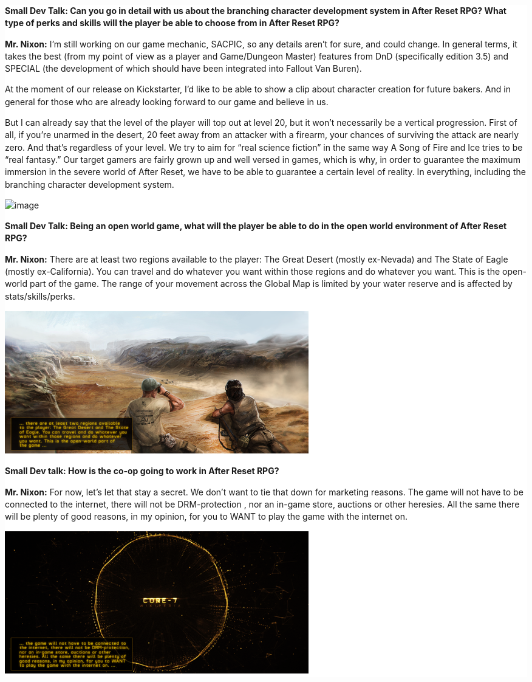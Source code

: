 **Small Dev Talk: Can you go in detail with us about the branching character development system in After Reset RPG? What type of perks and skills will the player be able to choose from in After Reset RPG?**

**Mr. Nixon:** I’m still working on our game mechanic, SACPIC, so any details aren’t for sure, and could change. In general terms, it takes the best (from my point of view as a player and Game/Dungeon Master) features from DnD (specifically edition 3.5) and SPECIAL (the development of which should have been integrated into Fallout Van Buren).

At the moment of our release on Kickstarter, I’d like to be able to show a clip about character creation for future bakers. And in general for those who are already looking forward to our game and believe in us.

But I can already say that the level of the player will top out at level 20, but it won’t necessarily be a vertical progression. First of all, if you’re unarmed in the desert, 20 feet away from an attacker with a firearm, your chances of surviving the attack are nearly zero. And that’s regardless of your level. We try to aim for “real science fiction” in the same way A Song of Fire and Ice tries to be “real fantasy.” Our target gamers are fairly grown up and well versed in games, which is why, in order to guarantee the maximum immersion in the severe world of After Reset, we have to be able to guarantee a certain level of reality. In everything, including the branching character development system.

![image](src\articleArchive\authorAlexanderSullivan\2013-08-22_AfterReset\image4.png)

**Small Dev Talk: Being an open world game, what will the player be able to do in the open world environment of After Reset RPG?**

**Mr. Nixon:** There are at least two regions available to the player: The Great Desert (mostly ex-Nevada) and The State of Eagle (mostly ex-California). You can travel and do whatever you want within those regions and do whatever you want. This is the open-world part of the game. The range of your movement across the Global Map is limited by your water reserve and is affected by stats/skills/perks.

![image](src\articleArchive\authorAlexanderSullivan\2013-08-22_AfterReset\image5.png)

**Small Dev talk: How is the co-op going to work in After Reset RPG?**

**Mr. Nixon:** For now, let’s let that stay a secret. We don’t want to tie that down for marketing reasons. The game will not have to be connected to the internet, there will not be DRM-protection , nor an in-game store, auctions or other heresies. All the same there will be plenty of good reasons, in my opinion, for you to WANT to play the game with the internet on.

![image](src\articleArchive\authorAlexanderSullivan\2013-08-22_AfterReset\image6.png)